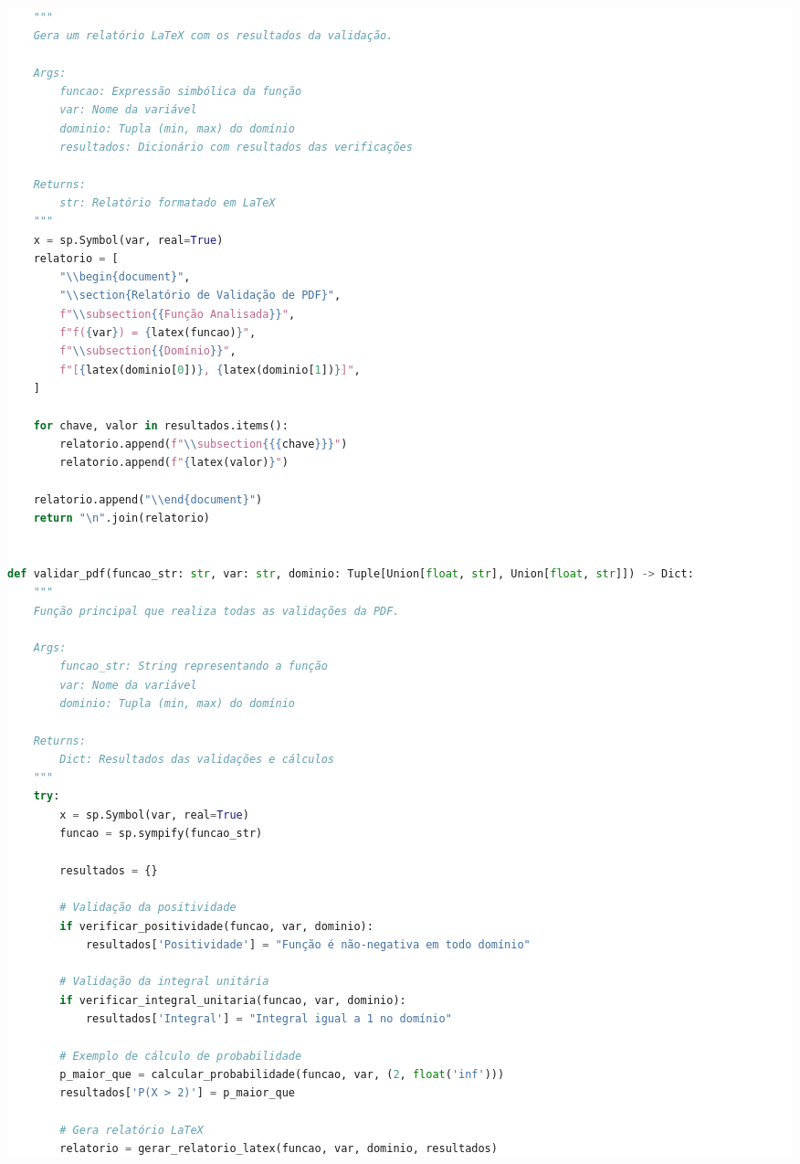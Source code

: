 ```python
    """
    Gera um relatório LaTeX com os resultados da validação.
    
    Args:
        funcao: Expressão simbólica da função
        var: Nome da variável
        dominio: Tupla (min, max) do domínio
        resultados: Dicionário com resultados das verificações
        
    Returns:
        str: Relatório formatado em LaTeX
    """
    x = sp.Symbol(var, real=True)
    relatorio = [
        "\\begin{document}",
        "\\section{Relatório de Validação de PDF}",
        f"\\subsection{{Função Analisada}}",
        f"f({var}) = {latex(funcao)}",
        f"\\subsection{{Domínio}}",
        f"[{latex(dominio[0])}, {latex(dominio[1])}]",
    ]
    
    for chave, valor in resultados.items():
        relatorio.append(f"\\subsection{{{chave}}}")
        relatorio.append(f"{latex(valor)}")
    
    relatorio.append("\\end{document}")
    return "\n".join(relatorio)


def validar_pdf(funcao_str: str, var: str, dominio: Tuple[Union[float, str], Union[float, str]]) -> Dict:
    """
    Função principal que realiza todas as validações da PDF.
    
    Args:
        funcao_str: String representando a função
        var: Nome da variável
        dominio: Tupla (min, max) do domínio
        
    Returns:
        Dict: Resultados das validações e cálculos
    """
    try:
        x = sp.Symbol(var, real=True)
        funcao = sp.sympify(funcao_str)
        
        resultados = {}
        
        # Validação da positividade
        if verificar_positividade(funcao, var, dominio):
            resultados['Positividade'] = "Função é não-negativa em todo domínio"
            
        # Validação da integral unitária
        if verificar_integral_unitaria(funcao, var, dominio):
            resultados['Integral'] = "Integral igual a 1 no domínio"
            
        # Exemplo de cálculo de probabilidade
        p_maior_que = calcular_probabilidade(funcao, var, (2, float('inf')))
        resultados['P(X > 2)'] = p_maior_que
        
        # Gera relatório LaTeX
        relatorio = gerar_relatorio_latex(funcao, var, dominio, resultados)
```